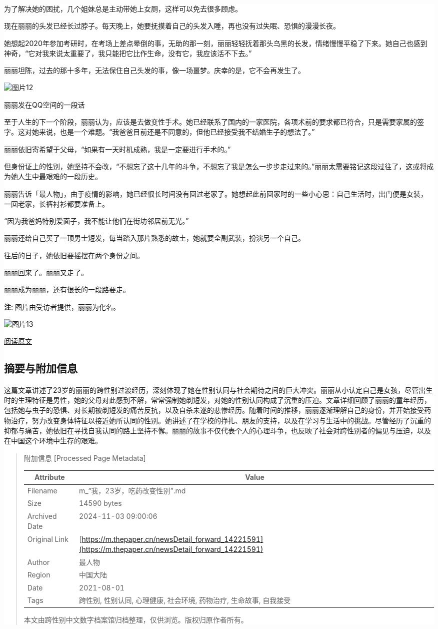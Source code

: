 为了解决她的困扰，几个姐妹总是主动带她上女厕，这样可以免去很多顾虑。

现在丽丽的头发已经长过脖子。每天晚上，她要抚摸着自己的头发入睡，再也没有过失眠、恐惧的漫漫长夜。

她想起2020年参加考研时，在考场上差点晕倒的事，无助的那一刻，丽丽轻轻抚着那头乌黑的长发，情绪慢慢平稳了下来。她自己也感到神奇，“它对我来说太重要了，我只能把它比作生命，没有它，我应该活不下去。”

丽丽坦陈，过去的那十多年，无法保住自己头发的事，像一场噩梦。庆幸的是，它不会再发生了。

![图片12](https://imagepphcloud.thepaper.cn/pph/image/150/542/960.jpg)

丽丽发在QQ空间的一段话

至于人生的下一个阶段，丽丽认为，应该是去做变性手术。她已经联系了国内的一家医院，各项术前的要求都已符合，只是需要家属的签字。这对她来说，也是一个难题。“我爸爸目前还是不同意的，但他已经接受我不结婚生子的想法了。”

丽丽依旧寄希望于父母，“如果有一天时机成熟，我是一定要进行手术的。”

但身份证上的性别，她坚持不会改，“不想忘了这十几年的斗争，不想忘了我是怎么一步步走过来的。”丽丽太需要铭记这段过往了，这或将成为她人生中最艰难的一段历史。

丽丽告诉「最人物」，由于疫情的影响，她已经很长时间没有回过老家了。她想起此前回家时的一些小心思：自己生活时，出门便是女装，一回老家，长裤衬衫都要准备上。

“因为我爸妈特别爱面子，我不能让他们在街坊邻居前无光。”

丽丽还给自己买了一顶男士短发，每当踏入那片熟悉的故土，她就要全副武装，扮演另一个自己。

往后的日子，她依旧要摇摆在两个身份之间。

丽丽回来了。丽丽又走了。

丽丽成为丽丽，还有很长的一段路要走。

**注**: 图片由受访者提供，丽丽为化名。

![图片13](https://imagepphcloud.thepaper.cn/pph/image/150/542/963.jpg)

[阅读原文](http://mp.weixin.qq.com/s/gFLWM1IwOBvwfYPcf9bgFQ)

## 摘要与附加信息


这篇文章讲述了23岁的丽丽的跨性别过渡经历，深刻体现了她在性别认同与社会期待之间的巨大冲突。丽丽从小认定自己是女孩，尽管出生时的生理特征是男性，她的父母对此感到不解，常常强制她剃短发，对她的性别认同构成了沉重的压迫。文章详细回顾了丽丽的童年经历，包括她与虫子的恐惧、对长期被剃短发的痛苦反抗，以及自杀未遂的悲惨经历。随着时间的推移，丽丽逐渐理解自己的身份，并开始接受药物治疗，努力改变身体特征以接近她所认同的性别。她讲述了在学校的挣扎、朋友的支持，以及在学习与生活中的挑战。尽管经历了沉重的抑郁与痛苦，她依旧在寻找自我认同的路上坚持不懈。丽丽的故事不仅代表个人的心理斗争，也反映了社会对跨性别者的偏见与压迫，以及在中国这个环境中生存的艰难。


> 附加信息 [Processed Page Metadata]
>
> | Attribute       | Value                                  |
> |-----------------|----------------------------------------|
> | Filename        | m_“我，23岁，吃药改变性别”.md                             |
> | Size            | 14590 bytes                           |
> | Archived Date   | 2024-11-03 09:00:06                             |
> | Original Link   | [https://m.thepaper.cn/newsDetail_forward_14221591](https://m.thepaper.cn/newsDetail_forward_14221591)                       |
> | Author          | 最人物                               |
> | Region          | 中国大陆                               |
> | Date            | 2021-08-01                                 |
> | Tags            | 跨性别, 性别认同, 心理健康, 社会环境, 药物治疗, 生命故事, 自我接受                                 |
>
> 本文由跨性别中文数字档案馆归档整理，仅供浏览。版权归原作者所有。
>